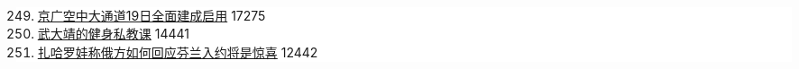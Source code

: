 249. [京广空中大通道19日全面建成启用](https://s.weibo.com//weibo?q=%23%E4%BA%AC%E5%B9%BF%E7%A9%BA%E4%B8%AD%E5%A4%A7%E9%80%9A%E9%81%9319%E6%97%A5%E5%85%A8%E9%9D%A2%E5%BB%BA%E6%88%90%E5%90%AF%E7%94%A8%23&Refer=top) 17275
250. [武大靖的健身私教课](https://s.weibo.com//weibo?q=%23%E6%AD%A6%E5%A4%A7%E9%9D%96%E7%9A%84%E5%81%A5%E8%BA%AB%E7%A7%81%E6%95%99%E8%AF%BE%23&Refer=top) 14441
251. [扎哈罗娃称俄方如何回应芬兰入约将是惊喜](https://s.weibo.com//weibo?q=%23%E6%89%8E%E5%93%88%E7%BD%97%E5%A8%83%E7%A7%B0%E4%BF%84%E6%96%B9%E5%A6%82%E4%BD%95%E5%9B%9E%E5%BA%94%E8%8A%AC%E5%85%B0%E5%85%A5%E7%BA%A6%E5%B0%86%E6%98%AF%E6%83%8A%E5%96%9C%23&Refer=top) 12442
